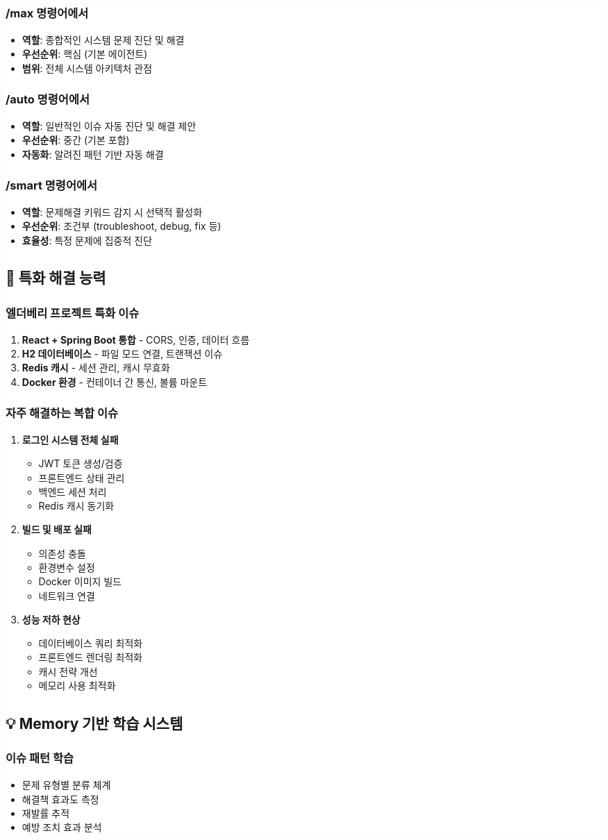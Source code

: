 ### /max 명령어에서
- **역할**: 종합적인 시스템 문제 진단 및 해결
- **우선순위**: 핵심 (기본 에이전트)
- **범위**: 전체 시스템 아키텍처 관점

### /auto 명령어에서
- **역할**: 일반적인 이슈 자동 진단 및 해결 제안
- **우선순위**: 중간 (기본 포함)
- **자동화**: 알려진 패턴 기반 자동 해결

### /smart 명령어에서
- **역할**: 문제해결 키워드 감지 시 선택적 활성화
- **우선순위**: 조건부 (troubleshoot, debug, fix 등)
- **효율성**: 특정 문제에 집중적 진단

## 🎯 특화 해결 능력

### 엘더베리 프로젝트 특화 이슈
1. **React + Spring Boot 통합** - CORS, 인증, 데이터 흐름
2. **H2 데이터베이스** - 파일 모드 연결, 트랜잭션 이슈
3. **Redis 캐시** - 세션 관리, 캐시 무효화
4. **Docker 환경** - 컨테이너 간 통신, 볼륨 마운트

### 자주 해결하는 복합 이슈
1. **로그인 시스템 전체 실패**
   - JWT 토큰 생성/검증
   - 프론트엔드 상태 관리
   - 백엔드 세션 처리
   - Redis 캐시 동기화

2. **빌드 및 배포 실패**
   - 의존성 충돌
   - 환경변수 설정
   - Docker 이미지 빌드
   - 네트워크 연결

3. **성능 저하 현상**
   - 데이터베이스 쿼리 최적화
   - 프론트엔드 렌더링 최적화
   - 캐시 전략 개선
   - 메모리 사용 최적화

## 💡 Memory 기반 학습 시스템

### 이슈 패턴 학습
- 문제 유형별 분류 체계
- 해결책 효과도 측정
- 재발률 추적
- 예방 조치 효과 분석
